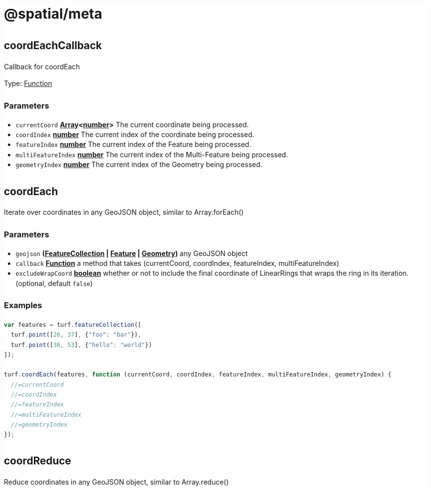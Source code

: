 # @spatial/meta



## coordEachCallback

Callback for coordEach

Type: [Function][1]

### Parameters

-   `currentCoord` **[Array][2]&lt;[number][3]>** The current coordinate being processed.
-   `coordIndex` **[number][3]** The current index of the coordinate being processed.
-   `featureIndex` **[number][3]** The current index of the Feature being processed.
-   `multiFeatureIndex` **[number][3]** The current index of the Multi-Feature being processed.
-   `geometryIndex` **[number][3]** The current index of the Geometry being processed.

## coordEach

Iterate over coordinates in any GeoJSON object, similar to Array.forEach()

### Parameters

-   `geojson` **([FeatureCollection][4] \| [Feature][5] \| [Geometry][6])** any GeoJSON object
-   `callback` **[Function][1]** a method that takes (currentCoord, coordIndex, featureIndex, multiFeatureIndex)
-   `excludeWrapCoord` **[boolean][7]** whether or not to include the final coordinate of LinearRings that wraps the ring in its iteration. (optional, default `false`)

### Examples

```javascript
var features = turf.featureCollection([
  turf.point([26, 37], {"foo": "bar"}),
  turf.point([36, 53], {"hello": "world"})
]);

turf.coordEach(features, function (currentCoord, coordIndex, featureIndex, multiFeatureIndex, geometryIndex) {
  //=currentCoord
  //=coordIndex
  //=featureIndex
  //=multiFeatureIndex
  //=geometryIndex
});
```

## coordReduce

Reduce coordinates in any GeoJSON object, similar to Array.reduce()


[1]: https://developer.mozilla.org/docs/Web/JavaScript/Reference/Statements/function
[2]: https://developer.mozilla.org/docs/Web/JavaScript/Reference/Global_Objects/Array
[3]: https://developer.mozilla.org/docs/Web/JavaScript/Reference/Global_Objects/Number
[4]: https://tools.ietf.org/html/rfc7946#section-3.3
[5]: https://tools.ietf.org/html/rfc7946#section-3.2
[6]: https://tools.ietf.org/html/rfc7946#section-3.1
[7]: https://developer.mozilla.org/docs/Web/JavaScript/Reference/Global_Objects/Boolean
[8]: https://developer.mozilla.org/docs/Web/JavaScript/Reference/Global_Objects/Object
[9]: https://developer.mozilla.org/docs/Web/JavaScript/Reference/Global_Objects/String
[10]: https://tools.ietf.org/html/rfc7946#section-3.1.4
[11]: https://tools.ietf.org/html/rfc7946#section-3.1.6
[12]: https://tools.ietf.org/html/rfc7946#section-3.1.5
[13]: https://tools.ietf.org/html/rfc7946#section-3.1.7
